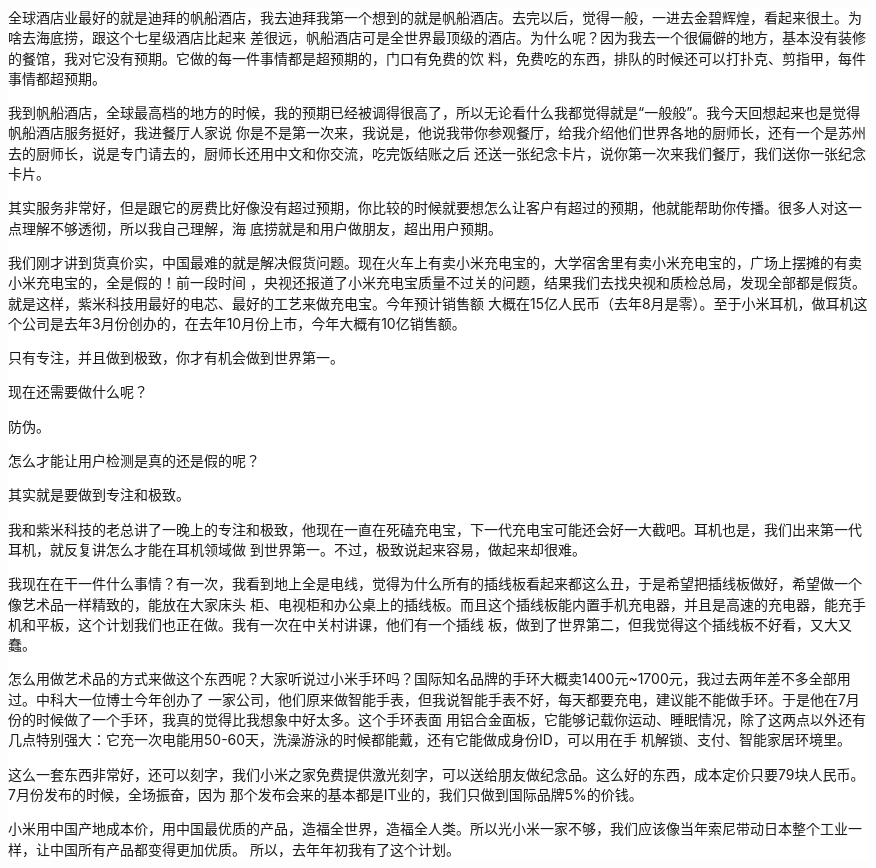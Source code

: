 全球酒店业最好的就是迪拜的帆船酒店，我去迪拜我第一个想到的就是帆船酒店。去完以后，觉得一般，一进去金碧辉煌，看起来很土。为啥去海底捞，跟这个七星级酒店比起来
差很远，帆船酒店可是全世界最顶级的酒店。为什么呢？因为我去一个很偏僻的地方，基本没有装修的餐馆，我对它没有预期。它做的每一件事情都是超预期的，门口有免费的饮
料，免费吃的东西，排队的时候还可以打扑克、剪指甲，每件事情都超预期。

  

我到帆船酒店，全球最高档的地方的时候，我的预期已经被调得很高了，所以无论看什么我都觉得就是“一般般”。我今天回想起来也是觉得帆船酒店服务挺好，我进餐厅人家说
你是不是第一次来，我说是，他说我带你参观餐厅，给我介绍他们世界各地的厨师长，还有一个是苏州去的厨师长，说是专门请去的，厨师长还用中文和你交流，吃完饭结账之后
还送一张纪念卡片，说你第一次来我们餐厅，我们送你一张纪念卡片。

  

其实服务非常好，但是跟它的房费比好像没有超过预期，你比较的时候就要想怎么让客户有超过的预期，他就能帮助你传播。很多人对这一点理解不够透彻，所以我自己理解，海
底捞就是和用户做朋友，超出用户预期。

  

我们刚才讲到货真价实，中国最难的就是解决假货问题。现在火车上有卖小米充电宝的，大学宿舍里有卖小米充电宝的，广场上摆摊的有卖小米充电宝的，全是假的！前一段时间
，央视还报道了小米充电宝质量不过关的问题，结果我们去找央视和质检总局，发现全部都是假货。就是这样，紫米科技用最好的电芯、最好的工艺来做充电宝。今年预计销售额
大概在15亿人民币（去年8月是零）。至于小米耳机，做耳机这个公司是去年3月份创办的，在去年10月份上市，今年大概有10亿销售额。

  

只有专注，并且做到极致，你才有机会做到世界第一。

  

现在还需要做什么呢？

  

防伪。

  

怎么才能让用户检测是真的还是假的呢？

  

其实就是要做到专注和极致。

  

我和紫米科技的老总讲了一晚上的专注和极致，他现在一直在死磕充电宝，下一代充电宝可能还会好一大截吧。耳机也是，我们出来第一代耳机，就反复讲怎么才能在耳机领域做
到世界第一。不过，极致说起来容易，做起来却很难。

  

我现在在干一件什么事情？有一次，我看到地上全是电线，觉得为什么所有的插线板看起来都这么丑，于是希望把插线板做好，希望做一个像艺术品一样精致的，能放在大家床头
柜、电视柜和办公桌上的插线板。而且这个插线板能内置手机充电器，并且是高速的充电器，能充手机和平板，这个计划我们也正在做。我有一次在中关村讲课，他们有一个插线
板，做到了世界第二，但我觉得这个插线板不好看，又大又蠢。

  

怎么用做艺术品的方式来做这个东西呢？大家听说过小米手环吗？国际知名品牌的手环大概卖1400元~1700元，我过去两年差不多全部用过。中科大一位博士今年创办了
一家公司，他们原来做智能手表，但我说智能手表不好，每天都要充电，建议能不能做手环。于是他在7月份的时候做了一个手环，我真的觉得比我想象中好太多。这个手环表面
用铝合金面板，它能够记载你运动、睡眠情况，除了这两点以外还有几点特别强大：它充一次电能用50-60天，洗澡游泳的时候都能戴，还有它能做成身份ID，可以用在手
机解锁、支付、智能家居环境里。

  

这么一套东西非常好，还可以刻字，我们小米之家免费提供激光刻字，可以送给朋友做纪念品。这么好的东西，成本定价只要79块人民币。7月份发布的时候，全场振奋，因为
那个发布会来的基本都是IT业的，我们只做到国际品牌5%的价钱。

  

小米用中国产地成本价，用中国最优质的产品，造福全世界，造福全人类。所以光小米一家不够，我们应该像当年索尼带动日本整个工业一样，让中国所有产品都变得更加优质。
所以，去年年初我有了这个计划。
